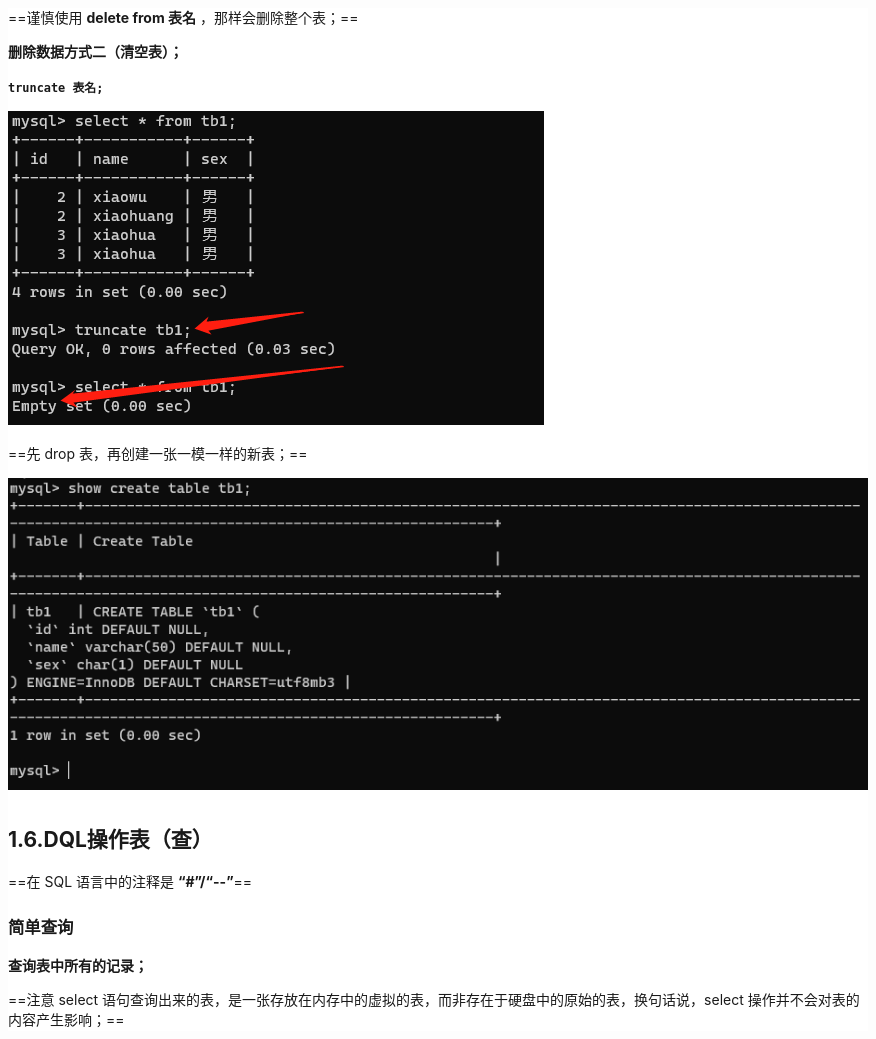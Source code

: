 ==谨慎使用 **delete from 表名** ，那样会删除整个表；==

**删除数据方式二（清空表）；**

**`truncate 表名;`**

![image-20220310192251087](./assets/image-20220310192251087.png)

==先 drop 表，再创建一张一模一样的新表；==

![image-20220310192321809](./assets/image-20220310192321809.png)

## 1.6.DQL操作表（查）

==在 SQL 语言中的注释是 **“#”/“--”**==

### 简单查询

**查询表中所有的记录；**

==注意 select 语句查询出来的表，是一张存放在内存中的虚拟的表，而非存在于硬盘中的原始的表，换句话说，select 操作并不会对表的内容产生影响；==
